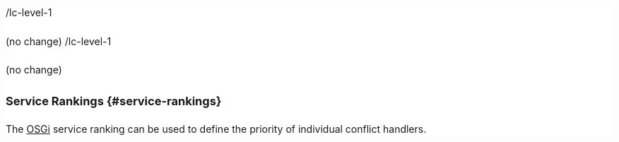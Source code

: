    <td style="text-align: left;" valign="top"><span class="code"> /lc-level-1</span><br /> <br /> (no change)</td> 
   <td style="text-align: left;" valign="top"><span class="code"> /lc-level-1</span><br /> <br /> (no change)</td> 
  </tr> 
 </tbody> 
</table>

### Service Rankings {#service-rankings}

The [OSGi](https://www.osgi.org/) service ranking can be used to define the priority of individual conflict handlers.
